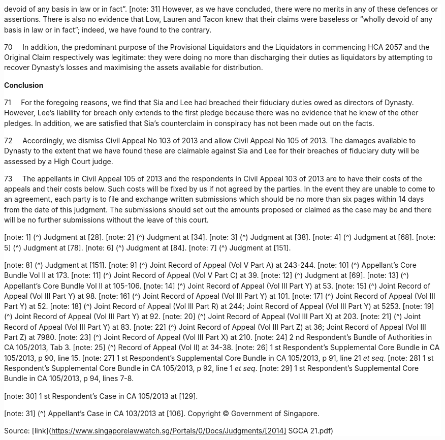 devoid of any basis in law or in fact”. [note: 31] However, as we have concluded, there were no merits in any of these defences or assertions. There is also no evidence that Low, Lauren and Tacon knew that their claims were baseless or “wholly devoid of any basis in law or in fact”; indeed, we have found to the contrary. 

70     In addition, the predominant purpose of the Provisional Liquidators and the Liquidators in commencing HCA 2057 and the Original Claim respectively was legitimate: they were doing no more than discharging their duties as liquidators by attempting to recover Dynasty’s losses and maximising the assets available for distribution. 

**Conclusion** 

71     For the foregoing reasons, we find that Sia and Lee had breached their fiduciary duties owed as directors of Dynasty. However, Lee’s liability for breach only extends to the first pledge because there was no evidence that he knew of the other pledges. In addition, we are satisfied that Sia’s counterclaim in conspiracy has not been made out on the facts. 

72     Accordingly, we dismiss Civil Appeal No 103 of 2013 and allow Civil Appeal No 105 of 2013. The damages available to Dynasty to the extent that we have found these are claimable against Sia and Lee for their breaches of fiduciary duty will be assessed by a High Court judge. 

73     The appellants in Civil Appeal 105 of 2013 and the respondents in Civil Appeal 103 of 2013 are to have their costs of the appeals and their costs below. Such costs will be fixed by us if not agreed by the parties. In the event they are unable to come to an agreement, each party is to file and exchange written submissions which should be no more than six pages within 14 days from the date of this judgment. The submissions should set out the amounts proposed or claimed as the case may be and there will be no further submissions without the leave of this court. 

[note: 1] (^) Judgment at [28]. [note: 2] (^) Judgment at [34]. [note: 3] (^) Judgment at [38]. [note: 4] (^) Judgment at [68]. [note: 5] (^) Judgment at [78]. [note: 6] (^) Judgment at [84]. [note: 7] (^) Judgment at [151]. 


[note: 8] (^) Judgment at [151]. [note: 9] (^) Joint Record of Appeal (Vol V Part A) at 243-244. [note: 10] (^) Appellant’s Core Bundle Vol II at 173. [note: 11] (^) Joint Record of Appeal (Vol V Part C) at 39. [note: 12] (^) Judgment at [69]. [note: 13] (^) Appellant’s Core Bundle Vol II at 105-106. [note: 14] (^) Joint Record of Appeal (Vol III Part Y) at 53. [note: 15] (^) Joint Record of Appeal (Vol III Part Y) at 98. [note: 16] (^) Joint Record of Appeal (Vol III Part Y) at 101. [note: 17] (^) Joint Record of Appeal (Vol III Part Y) at 52. [note: 18] (^) Joint Record of Appeal (Vol III Part R) at 244; Joint Record of Appeal (Vol III Part Y) at 5253. [note: 19] (^) Joint Record of Appeal (Vol III Part Y) at 92. [note: 20] (^) Joint Record of Appeal (Vol III Part X) at 203. [note: 21] (^) Joint Record of Appeal (Vol III Part Y) at 83. [note: 22] (^) Joint Record of Appeal (Vol III Part Z) at 36; Joint Record of Appeal (Vol III Part Z) at 7980. [note: 23] (^) Joint Record of Appeal (Vol III Part X) at 210. [note: 24] 2 nd Respondent’s Bundle of Authorities in CA 105/2013, Tab 3. [note: 25] (^) Record of Appeal (Vol II) at 34-38. [note: 26] 1 st Respondent’s Supplemental Core Bundle in CA 105/2013, p 90, line 15. [note: 27] 1 st Respondent’s Supplemental Core Bundle in CA 105/2013, p 91, line 21 _et seq_. [note: 28] 1 st Respondent’s Supplemental Core Bundle in CA 105/2013, p 92, line 1 _et seq_. [note: 29] 1 st Respondent’s Supplemental Core Bundle in CA 105/2013, p 94, lines 7-8. 


[note: 30] 1 st Respondent’s Case in CA 105/2013 at [129]. 

[note: 31] (^) Appellant’s Case in CA 103/2013 at [106]. Copyright © Government of Singapore. 


Source: [link](https://www.singaporelawwatch.sg/Portals/0/Docs/Judgments/[2014] SGCA 21.pdf)
